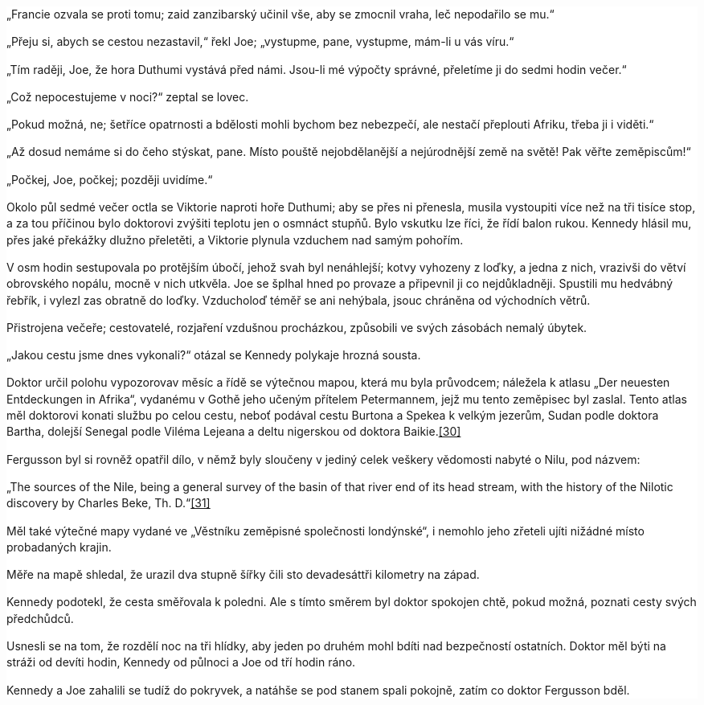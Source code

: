 „Francie ozvala se proti tomu; zaid zanzibarský učinil vše, aby se zmocnil vraha, leč nepodařilo se mu.“

„Přeju si, abych se cestou nezastavil,“ řekl Joe; „vystupme, pane, vystupme, mám-li u vás víru.“

„Tím raději, Joe, že hora Duthumi vystává před námi. Jsou-li mé výpočty správné, přeletíme ji do sedmi hodin večer.“

„Což nepocestujeme v noci?“ zeptal se lovec.

„Pokud možná, ne; šetříce opatrnosti a bdělosti mohli bychom bez nebezpečí, ale nestačí přeplouti Afriku, třeba ji i viděti.“

„Až dosud nemáme si do čeho stýskat, pane. Místo pouště nejobdělanější a nejúrodnější země na světě! Pak věřte zeměpiscům!“

„Počkej, Joe, počkej; později uvidíme.“

Okolo půl sedmé večer octla se Viktorie naproti hoře Duthumi; aby se přes ni přenesla, musila vystoupiti více než na tři tisíce stop, a za tou příčinou bylo doktorovi zvýšiti teplotu jen o osmnáct stupňů. Bylo vskutku lze říci, že řídí balon rukou. Kennedy hlásil mu, přes jaké překážky dlužno přeletěti, a Viktorie plynula vzduchem nad samým pohořím.

V osm hodin sestupovala po protějším úbočí, jehož svah byl nenáhlejší; kotvy vyhozeny z loďky, a jedna z nich, vrazivši do větví obrovského nopálu, mocně v nich utkvěla. Joe se šplhal hned po provaze a připevnil ji co nejdůkladněji. Spustili mu hedvábný řebřík, i vylezl zas obratně do loďky. Vzducholoď téměř se ani nehýbala, jsouc chráněna od východních větrů.

Přistrojena večeře; cestovatelé, rozjaření vzdušnou procházkou, způsobili ve svých zásobách nemalý úbytek.

„Jakou cestu jsme dnes vykonali?“ otázal se Kennedy polykaje hrozná sousta.

Doktor určil polohu vypozorovav měsíc a řídě se výtečnou mapou, která mu byla průvodcem; náležela k atlasu „Der neuesten Entdeckungen in Afrika“, vydanému v Gothě jeho učeným přítelem Petermannem, jejž mu tento zeměpisec byl zaslal. Tento atlas měl doktorovi konati službu po celou cestu, neboť podával cestu Burtona a Spekea k velkým jezerům, Sudan podle doktora Bartha, dolejší Senegal podle Viléma Lejeana a deltu nigerskou od doktora Baikie.[\[30\]](../Text/pet_nedel_v_balone_split_047.html#_ftn30)

Fergusson byl si rovněž opatřil dílo, v němž byly sloučeny v jediný celek veškery vědomosti nabyté o Nilu, pod názvem:

„The sources of the Nile, being a general survey of the basin of that river end of its head stream, with the history of the Nilotic discovery by Charles Beke, Th. D.“[\[31\]](../Text/pet_nedel_v_balone_split_047.html#_ftn31)

Měl také výtečné mapy vydané ve „Věstníku zeměpisné společnosti londýnské“, i nemohlo jeho zřeteli ujíti nižádné místo probadaných krajin.

Měře na mapě shledal, že urazil dva stupně šířky čili sto devadesáttři kilometry na západ.

Kennedy podotekl, že cesta směřovala k poledni. Ale s tímto směrem byl doktor spokojen chtě, pokud možná, poznati cesty svých předchůdců.

Usnesli se na tom, že rozdělí noc na tři hlídky, aby jeden po druhém mohl bdíti nad bezpečností ostatních. Doktor měl býti na stráži od devíti hodin, Kennedy od půlnoci a Joe od tří hodin ráno.

Kennedy a Joe zahalili se tudíž do pokryvek, a natáhše se pod stanem spali pokojně, zatím co doktor Fergusson bděl.
